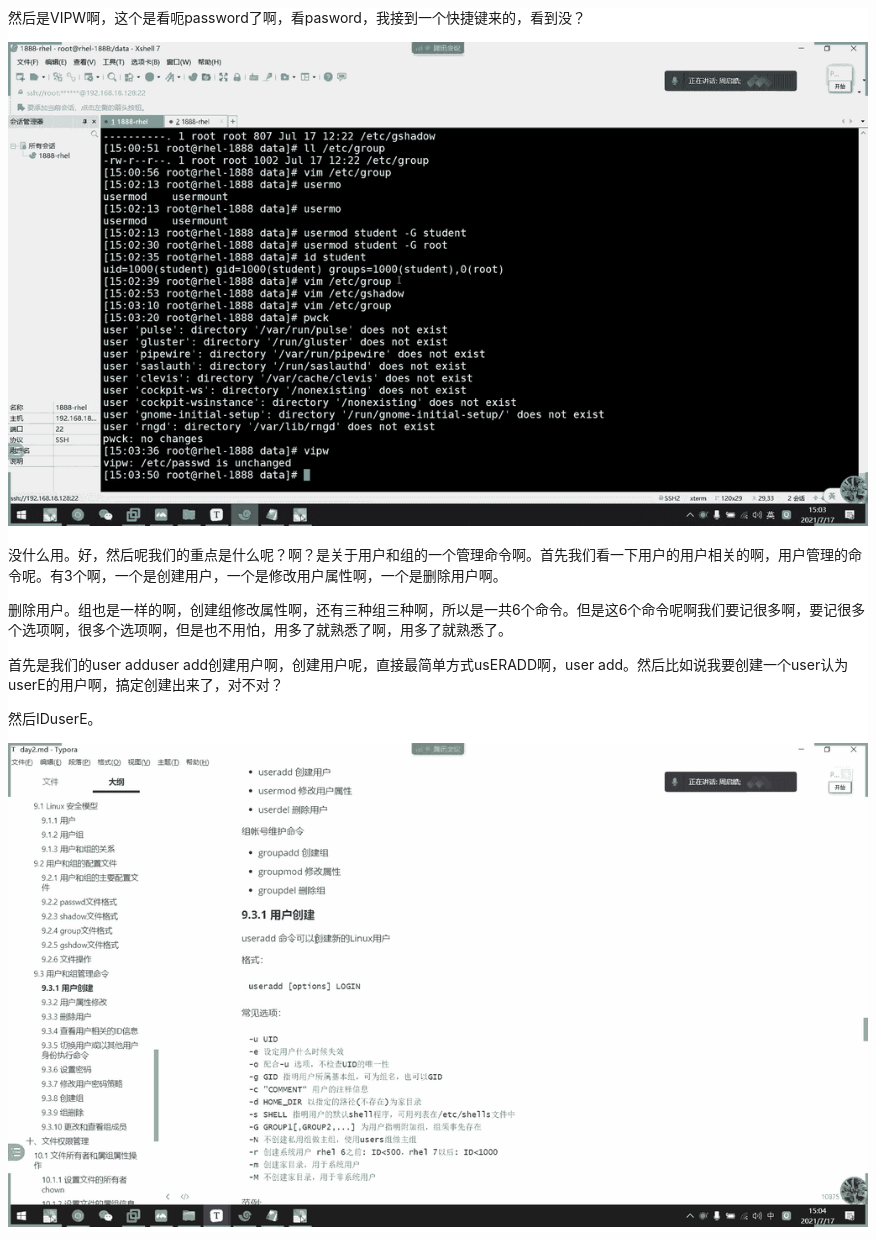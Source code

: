 然后是VIPW啊，这个是看呃password了啊，看pasword，我接到一个快捷键来的，看到没？

![](img/3d102c8b7da4afe02e133056ca4c827b_15.png)

没什么用。好，然后呢我们的重点是什么呢？啊？是关于用户和组的一个管理命令啊。首先我们看一下用户的用户相关的啊，用户管理的命令呢。有3个啊，一个是创建用户，一个是修改用户属性啊，一个是删除用户啊。

删除用户。组也是一样的啊，创建组修改属性啊，还有三种组三种啊，所以是一共6个命令。但是这6个命令呢啊我们要记很多啊，要记很多个选项啊，很多个选项啊，但是也不用怕，用多了就熟悉了啊，用多了就熟悉了。

首先是我们的user adduser add创建用户啊，创建用户呢，直接最简单方式usERADD啊，user add。然后比如说我要创建一个user认为userE的用户啊，搞定创建出来了，对不对？

然后IDuserE。

![](img/3d102c8b7da4afe02e133056ca4c827b_17.png)
